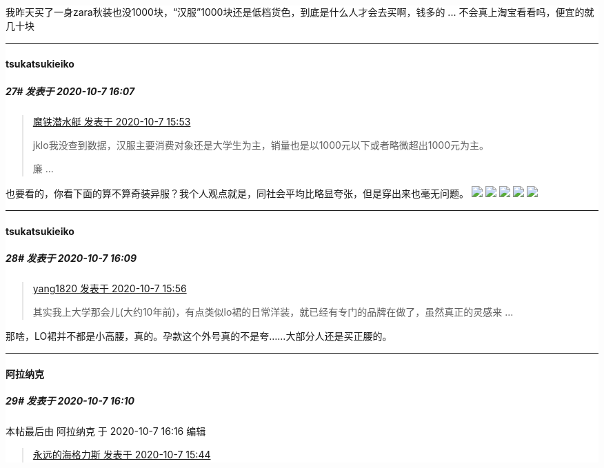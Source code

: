我昨天买了一身zara秋装也没1000块，“汉服”1000块还是低档货色，到底是什么人才会去买啊，钱多的 ...</blockquote>
不会真上淘宝看看吗，便宜的就几十块







-----

####  tsukatsukieiko  
##### 27#       发表于 2020-10-7 16:07



<blockquote><a href="httphttps://bbs.saraba1st.com/2b/forum.php?mod=redirect&amp;goto=findpost&amp;pid=48977500&amp;ptid=1963713" target="_blank">魔铁潜水艇 发表于 2020-10-7 15:53</a>

jklo我没查到数据，汉服主要消费对象还是大学生为主，销量也是以1000元以下或者略微超出1000元为主。

廉 ...</blockquote>
也要看的，你看下面的算不算奇装异服？我个人观点就是，同社会平均比略显夸张，但是穿出来也毫无问题。
<img src="http://wx1.sinaimg.cn/mw690/005Z33Q2gy1gjfh5jyispj31au28vhdt.jpg" referrerpolicy="no-referrer">
<img src="http://wx2.sinaimg.cn/mw690/005Z33Q2ly1ghxggpystbj314b25l1kx.jpg" referrerpolicy="no-referrer">
<img src="http://wx1.sinaimg.cn/mw690/005Z33Q2ly1ghv4lbn6htj30zs1psqno.jpg" referrerpolicy="no-referrer">
<img src="http://wx2.sinaimg.cn/mw690/a5704743ly1ghpfjfayfqj21111go4qp.jpg" referrerpolicy="no-referrer">
<img src="http://wx3.sinaimg.cn/mw690/a5704743gy1gh3dtnipcmj215u1hv1kx.jpg" referrerpolicy="no-referrer">







-----

####  tsukatsukieiko  
##### 28#       发表于 2020-10-7 16:09



<blockquote><a href="httphttps://bbs.saraba1st.com/2b/forum.php?mod=redirect&amp;goto=findpost&amp;pid=48977543&amp;ptid=1963713" target="_blank">yang1820 发表于 2020-10-7 15:56</a>

其实我上大学那会儿(大约10年前)，有点类似lo裙的日常洋装，就已经有专门的品牌在做了，虽然真正的灵感来 ...</blockquote>
那啥，LO裙并不都是小高腰，真的。孕款这个外号真的不是夸……大部分人还是买正腰的。







-----

####  阿拉纳克  
##### 29#       发表于 2020-10-7 16:10



 本帖最后由 阿拉纳克 于 2020-10-7 16:16 编辑 
<blockquote><a href="httphttps://bbs.saraba1st.com/2b/forum.php?mod=redirect&amp;goto=findpost&amp;pid=48977391&amp;ptid=1963713" target="_blank">永远的海格力斯 发表于 2020-10-7 15:44</a>
